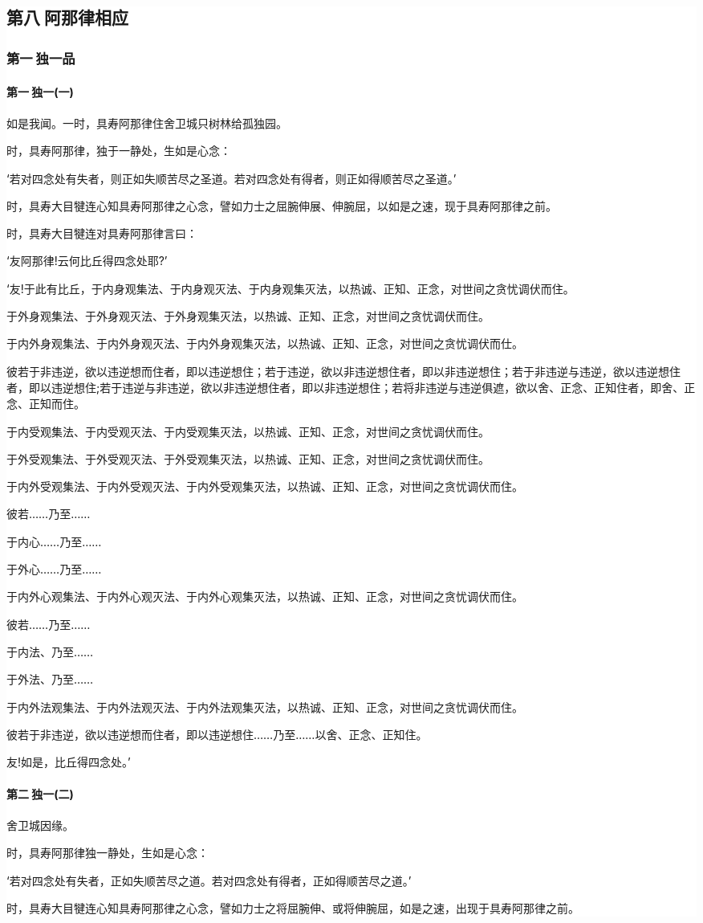 ## 第八 阿那律相应

### 第一 独一品

#### 第一 独一(一)

如是我闻。一时，具寿阿那律住舍卫城只树林给孤独园。

时，具寿阿那律，独于一静处，生如是心念：

‘若对四念处有失者，则正如失顺苦尽之圣道。若对四念处有得者，则正如得顺苦尽之圣道。’

时，具寿大目犍连心知具寿阿那律之心念，譬如力士之屈腕伸展、伸腕屈，以如是之速，现于具寿阿那律之前。

时，具寿大目犍连对具寿阿那律言曰：

‘友阿那律!云何比丘得四念处耶?’

‘友!于此有比丘，于内身观集法、于内身观灭法、于内身观集灭法，以热诚、正知、正念，对世间之贪忧调伏而住。

于外身观集法、于外身观灭法、于外身观集灭法，以热诚、正知、正念，对世间之贪忧调伏而住。

于内外身观集法、于内外身观灭法、于内外身观集灭法，以热诚、正知、正念，对世间之贪忧调伏而仕。

彼若于非违逆，欲以违逆想而住者，即以违逆想住；若于违逆，欲以非违逆想住者，即以非违逆想住；若于非违逆与违逆，欲以违逆想住者，即以违逆想住;若于违逆与非违逆，欲以非违逆想住者，即以非违逆想住；若将非违逆与违逆俱遮，欲以舍、正念、正知住者，即舍、正念、正知而住。

于内受观集法、于内受观灭法、于内受观集灭法，以热诚、正知、正念，对世间之贪忧调伏而住。

于外受观集法、于外受观灭法、于外受观集灭法，以热诚、正知、正念，对世间之贪忧调伏而住。

于内外受观集法、于内外受观灭法、于内外受观集灭法，以热诚、正知、正念，对世间之贪忧调伏而住。

彼若……乃至……

于内心……乃至……

于外心……乃至……

于内外心观集法、于内外心观灭法、于内外心观集灭法，以热诚、正知、正念，对世间之贪忧调伏而住。

彼若……乃至……

于内法、乃至……

于外法、乃至……

于内外法观集法、于内外法观灭法、于内外法观集灭法，以热诚、正知、正念，对世间之贪忧调伏而住。

彼若于非违逆，欲以违逆想而住者，即以违逆想住……乃至……以舍、正念、正知住。

友!如是，比丘得四念处。’

#### 第二 独一(二)

舍卫城因缘。

时，具寿阿那律独一静处，生如是心念：

‘若对四念处有失者，正如失顺苦尽之道。若对四念处有得者，正如得顺苦尽之道。’

时，具寿大目犍连心知具寿阿那律之心念，譬如力士之将屈腕伸、或将伸腕屈，如是之速，出现于具寿阿那律之前。

